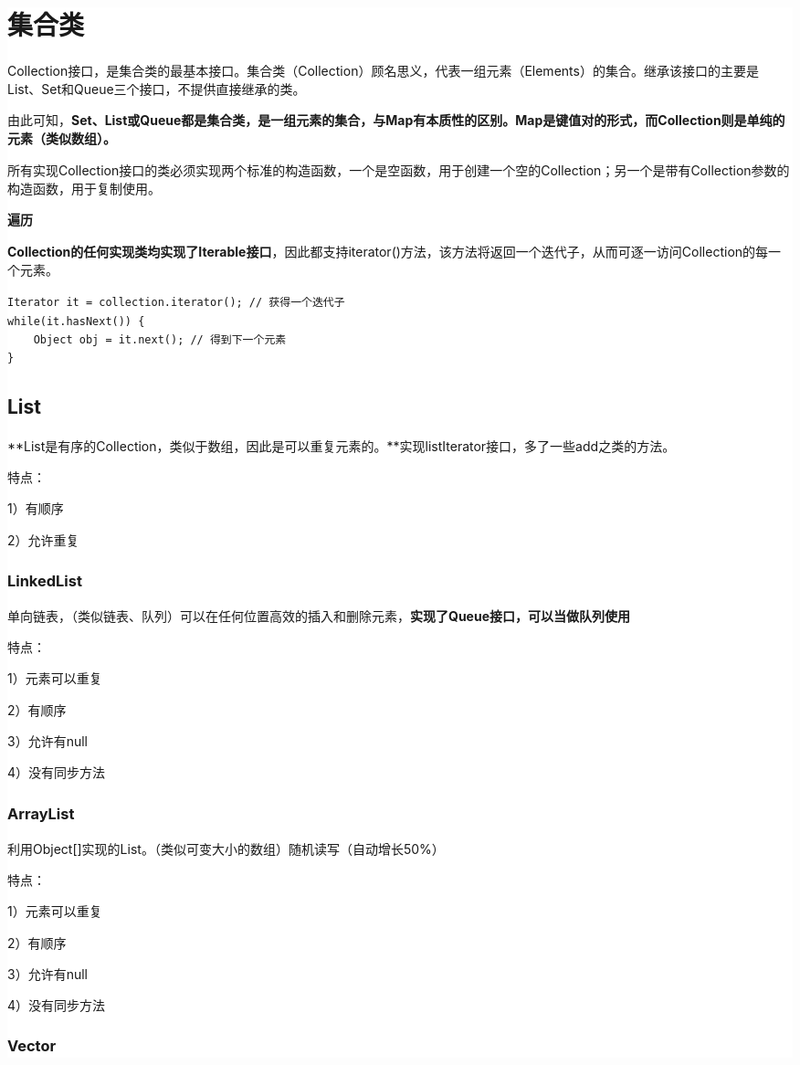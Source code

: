 # 集合类

Collection接口，是集合类的最基本接口。集合类（Collection）顾名思义，代表一组元素（Elements）的集合。继承该接口的主要是List、Set和Queue三个接口，不提供直接继承的类。

由此可知，**Set、List或Queue都是集合类，是一组元素的集合，与Map有本质性的区别。Map是键值对的形式，而Collection则是单纯的元素（类似数组）。**

所有实现Collection接口的类必须实现两个标准的构造函数，一个是空函数，用于创建一个空的Collection；另一个是带有Collection参数的构造函数，用于复制使用。

**遍历**

**Collection的任何实现类均实现了Iterable<E>接口**，因此都支持iterator()方法，该方法将返回一个迭代子，从而可逐一访问Collection的每一个元素。

	Iterator it = collection.iterator(); // 获得一个迭代子
	while(it.hasNext()) {
		Object obj = it.next(); // 得到下一个元素
	}

## List

**List是有序的Collection，类似于数组，因此是可以重复元素的。**实现listIterator接口，多了一些add之类的方法。

特点：

1）有顺序

2）允许重复

### LinkedList

单向链表，（类似链表、队列）可以在任何位置高效的插入和删除元素，**实现了Queue接口，可以当做队列使用**

特点：

1）元素可以重复

2）有顺序

3）允许有null

4）没有同步方法

### ArrayList

利用Object[]实现的List。（类似可变大小的数组）随机读写（自动增长50%）

特点：

1）元素可以重复

2）有顺序

3）允许有null

4）没有同步方法

### Vector
